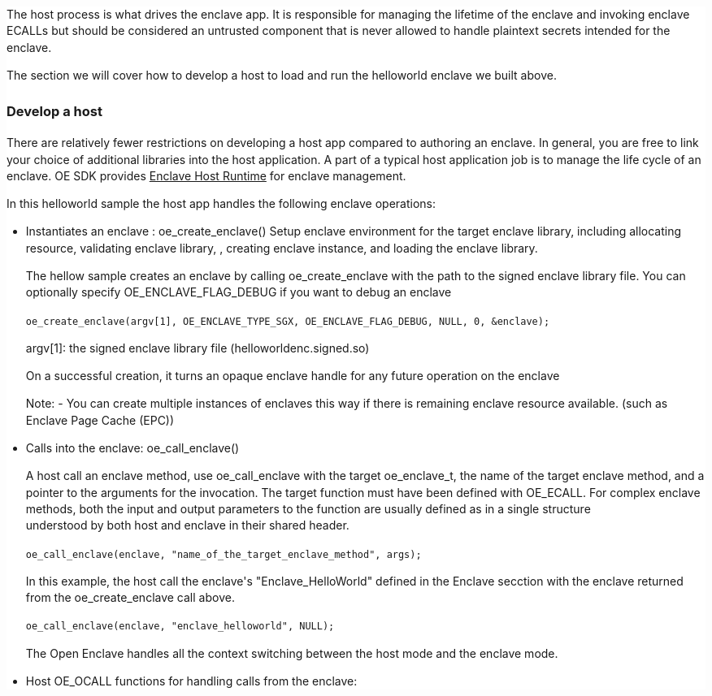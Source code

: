   The host process is what drives the enclave app. It is responsible for managing the lifetime of the enclave and invoking enclave ECALLs but should be considered an untrusted component that is never allowed to handle plaintext secrets intended for the enclave.

  The section we will cover how to develop a host to load and run the helloworld enclave we built above. 

 ### Develop a host
 
 There are relatively fewer restrictions on developing a host app compared to authoring an enclave. In general, you are free to link your choice of additional libraries into the host application. A part of a typical host application job is to manage the life cycle of an enclave. OE SDK provides [Enclave Host Runtime](/docs/GettingStartedDocs/APIsAvaiableToEnclave.md#enclave-host-library) for enclave management.
 
 In this helloworld sample the host app handles the following enclave operations:
 
 - Instantiates an enclave : oe_create_enclave()
     Setup enclave environment for the target enclave library, including allocating resource, validating enclave library, 
    , creating enclave instance, and loading the enclave library.
             
    The hellow sample creates an enclave by calling oe_create_enclave with the path to the signed enclave 
    library file. You can optionally specify OE_ENCLAVE_FLAG_DEBUG if you want to debug an enclave 
     
       oe_create_enclave(argv[1], OE_ENCLAVE_TYPE_SGX, OE_ENCLAVE_FLAG_DEBUG, NULL, 0, &enclave);
       
      argv[1]: the signed enclave library file (helloworldenc.signed.so)
       
      On a successful creation, it turns an opaque enclave handle for any future operation on the enclave
 
      Note: - You can create multiple instances of enclaves this way if there is remaining enclave resource available.
      (such as Enclave Page Cache (EPC))

 - Calls into the enclave: oe_call_enclave()

      A host call an enclave method, use oe_call_enclave with the target oe_enclave_t, the name of the target enclave method, and a    
     pointer to the arguments for the invocation. The target function must have been defined with OE_ECALL.
     For complex enclave methods, both the input and output parameters to the function are usually defined as in a single structure    
     understood by both host and enclave in their shared header.

       oe_call_enclave(enclave, "name_of_the_target_enclave_method", args);

      In this example, the host call the enclave's "Enclave_HelloWorld" defined in the Enclave secction with the enclave returned 
     from the oe_create_enclave call above.
        
       oe_call_enclave(enclave, "enclave_helloworld", NULL);
       
      The Open Enclave handles all the context switching between the host mode and the enclave mode.
        
 - Host OE_OCALL functions for handling calls from the enclave:
 